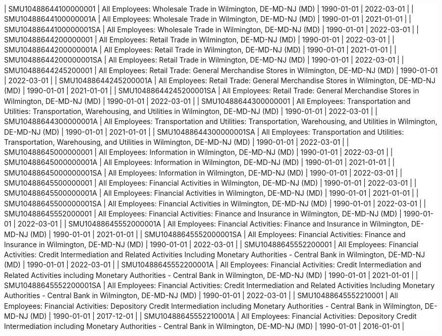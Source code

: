 | SMU10488644100000001   | All Employees: Wholesale Trade in Wilmington, DE-MD-NJ (MD)                                                                                                  | 1990-01-01          | 2022-03-01        |
| SMU10488644100000001A  | All Employees: Wholesale Trade in Wilmington, DE-MD-NJ (MD)                                                                                                  | 1990-01-01          | 2021-01-01        |
| SMU10488644100000001SA | All Employees: Wholesale Trade in Wilmington, DE-MD-NJ (MD)                                                                                                  | 1990-01-01          | 2022-03-01        |
| SMU10488644200000001   | All Employees: Retail Trade in Wilmington, DE-MD-NJ (MD)                                                                                                     | 1990-01-01          | 2022-03-01        |
| SMU10488644200000001A  | All Employees: Retail Trade in Wilmington, DE-MD-NJ (MD)                                                                                                     | 1990-01-01          | 2021-01-01        |
| SMU10488644200000001SA | All Employees: Retail Trade in Wilmington, DE-MD-NJ (MD)                                                                                                     | 1990-01-01          | 2022-03-01        |
| SMU10488644245200001   | All Employees: Retail Trade: General Merchandise Stores in Wilmington, DE-MD-NJ (MD)                                                                         | 1990-01-01          | 2022-03-01        |
| SMU10488644245200001A  | All Employees: Retail Trade: General Merchandise Stores in Wilmington, DE-MD-NJ (MD)                                                                         | 1990-01-01          | 2021-01-01        |
| SMU10488644245200001SA | All Employees: Retail Trade: General Merchandise Stores in Wilmington, DE-MD-NJ (MD)                                                                         | 1990-01-01          | 2022-03-01        |
| SMU10488644300000001   | All Employees: Transportation and Utilities: Transportation, Warehousing, and Utilities in Wilmington, DE-MD-NJ (MD)                                         | 1990-01-01          | 2022-03-01        |
| SMU10488644300000001A  | All Employees: Transportation and Utilities: Transportation, Warehousing, and Utilities in Wilmington, DE-MD-NJ (MD)                                         | 1990-01-01          | 2021-01-01        |
| SMU10488644300000001SA | All Employees: Transportation and Utilities: Transportation, Warehousing, and Utilities in Wilmington, DE-MD-NJ (MD)                                         | 1990-01-01          | 2022-03-01        |
| SMU10488645000000001   | All Employees: Information in Wilmington, DE-MD-NJ (MD)                                                                                                      | 1990-01-01          | 2022-03-01        |
| SMU10488645000000001A  | All Employees: Information in Wilmington, DE-MD-NJ (MD)                                                                                                      | 1990-01-01          | 2021-01-01        |
| SMU10488645000000001SA | All Employees: Information in Wilmington, DE-MD-NJ (MD)                                                                                                      | 1990-01-01          | 2022-03-01        |
| SMU10488645500000001   | All Employees: Financial Activities in Wilmington, DE-MD-NJ (MD)                                                                                             | 1990-01-01          | 2022-03-01        |
| SMU10488645500000001A  | All Employees: Financial Activities in Wilmington, DE-MD-NJ (MD)                                                                                             | 1990-01-01          | 2021-01-01        |
| SMU10488645500000001SA | All Employees: Financial Activities in Wilmington, DE-MD-NJ (MD)                                                                                             | 1990-01-01          | 2022-03-01        |
| SMU10488645552000001   | All Employees: Financial Activities: Finance and Insurance in Wilmington, DE-MD-NJ (MD)                                                                      | 1990-01-01          | 2022-03-01        |
| SMU10488645552000001A  | All Employees: Financial Activities: Finance and Insurance in Wilmington, DE-MD-NJ (MD)                                                                      | 1990-01-01          | 2021-01-01        |
| SMU10488645552000001SA | All Employees: Financial Activities: Finance and Insurance in Wilmington, DE-MD-NJ (MD)                                                                      | 1990-01-01          | 2022-03-01        |
| SMU10488645552200001   | All Employees: Financial Activities: Credit Intermediation and Related Activities Including Monetary Authorities - Central Bank in Wilmington, DE-MD-NJ (MD) | 1990-01-01          | 2022-03-01        |
| SMU10488645552200001A  | All Employees: Financial Activities: Credit Intermediation and Related Activities including Monetary Authorities - Central Bank in Wilmington, DE-MD-NJ (MD) | 1990-01-01          | 2021-01-01        |
| SMU10488645552200001SA | All Employees: Financial Activities: Credit Intermediation and Related Activities Including Monetary Authorities - Central Bank in Wilmington, DE-MD-NJ (MD) | 1990-01-01          | 2022-03-01        |
| SMU10488645552210001   | All Employees: Financial Activities: Depository Credit Intermediation including Monetary Authorities - Central Bank in Wilmington, DE-MD-NJ (MD)             | 1990-01-01          | 2017-12-01        |
| SMU10488645552210001A  | All Employees: Financial Activities: Depository Credit Intermediation including Monetary Authorities - Central Bank in Wilmington, DE-MD-NJ (MD)             | 1990-01-01          | 2016-01-01        |